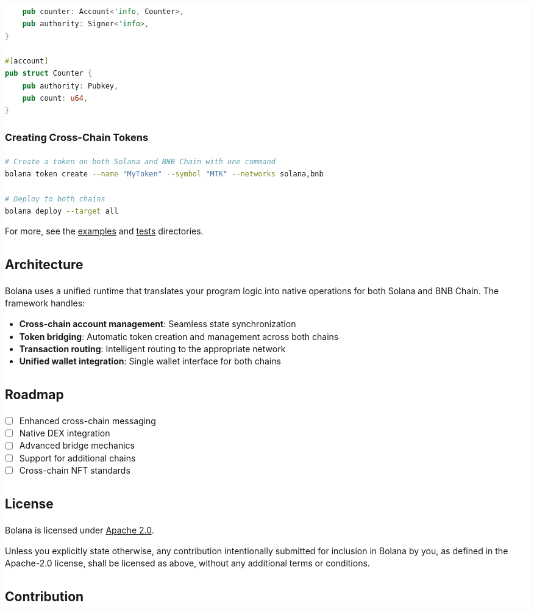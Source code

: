 ```rust
    pub counter: Account<'info, Counter>,
    pub authority: Signer<'info>,
}

#[account]
pub struct Counter {
    pub authority: Pubkey,
    pub count: u64,
}
```

### Creating Cross-Chain Tokens

```bash
# Create a token on both Solana and BNB Chain with one command
bolana token create --name "MyToken" --symbol "MTK" --networks solana,bnb

# Deploy to both chains
bolana deploy --target all
```

For more, see the [examples](https://github.com/bolana/bolana/tree/master/examples)
and [tests](https://github.com/bolana/bolana/tree/master/tests) directories.

## Architecture

Bolana uses a unified runtime that translates your program logic into native operations for both Solana and BNB Chain. The framework handles:

- **Cross-chain account management**: Seamless state synchronization
- **Token bridging**: Automatic token creation and management across both chains
- **Transaction routing**: Intelligent routing to the appropriate network
- **Unified wallet integration**: Single wallet interface for both chains

## Roadmap

- [ ] Enhanced cross-chain messaging
- [ ] Native DEX integration
- [ ] Advanced bridge mechanics
- [ ] Support for additional chains
- [ ] Cross-chain NFT standards

## License

Bolana is licensed under [Apache 2.0](./LICENSE).

Unless you explicitly state otherwise, any contribution intentionally submitted
for inclusion in Bolana by you, as defined in the Apache-2.0 license, shall be
licensed as above, without any additional terms or conditions.

## Contribution
